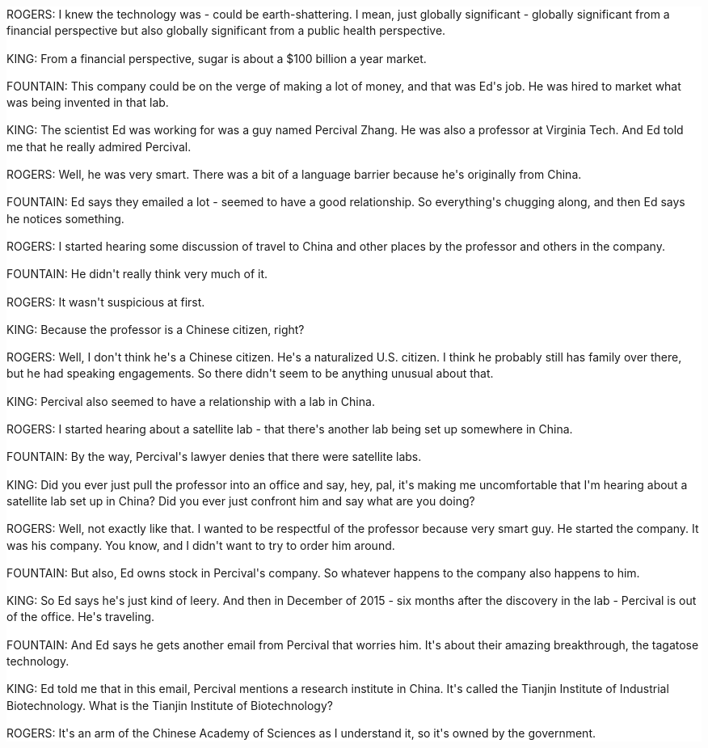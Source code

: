 ROGERS: I knew the technology was - could be earth-shattering. I mean, just globally significant - globally significant from a financial perspective but also globally significant from a public health perspective.

KING: From a financial perspective, sugar is about a $100 billion a year market.

FOUNTAIN: This company could be on the verge of making a lot of money, and that was Ed's job. He was hired to market what was being invented in that lab.

KING: The scientist Ed was working for was a guy named Percival Zhang. He was also a professor at Virginia Tech. And Ed told me that he really admired Percival.

ROGERS: Well, he was very smart. There was a bit of a language barrier because he's originally from China.

FOUNTAIN: Ed says they emailed a lot - seemed to have a good relationship. So everything's chugging along, and then Ed says he notices something.

ROGERS: I started hearing some discussion of travel to China and other places by the professor and others in the company.

FOUNTAIN: He didn't really think very much of it.

ROGERS: It wasn't suspicious at first.

KING: Because the professor is a Chinese citizen, right?

ROGERS: Well, I don't think he's a Chinese citizen. He's a naturalized U.S. citizen. I think he probably still has family over there, but he had speaking engagements. So there didn't seem to be anything unusual about that.

KING: Percival also seemed to have a relationship with a lab in China.

ROGERS: I started hearing about a satellite lab - that there's another lab being set up somewhere in China.

FOUNTAIN: By the way, Percival's lawyer denies that there were satellite labs.

KING: Did you ever just pull the professor into an office and say, hey, pal, it's making me uncomfortable that I'm hearing about a satellite lab set up in China? Did you ever just confront him and say what are you doing?

ROGERS: Well, not exactly like that. I wanted to be respectful of the professor because very smart guy. He started the company. It was his company. You know, and I didn't want to try to order him around.

FOUNTAIN: But also, Ed owns stock in Percival's company. So whatever happens to the company also happens to him.

KING: So Ed says he's just kind of leery. And then in December of 2015 - six months after the discovery in the lab - Percival is out of the office. He's traveling.

FOUNTAIN: And Ed says he gets another email from Percival that worries him. It's about their amazing breakthrough, the tagatose technology.

KING: Ed told me that in this email, Percival mentions a research institute in China. It's called the Tianjin Institute of Industrial Biotechnology. What is the Tianjin Institute of Biotechnology?

ROGERS: It's an arm of the Chinese Academy of Sciences as I understand it, so it's owned by the government.
